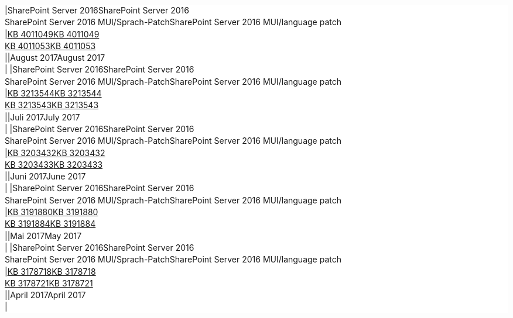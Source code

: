 |<span data-ttu-id="0ee0e-522">SharePoint Server 2016</span><span class="sxs-lookup"><span data-stu-id="0ee0e-522">SharePoint Server 2016</span></span>  <br/> <span data-ttu-id="0ee0e-523">SharePoint Server 2016 MUI/Sprach-Patch</span><span class="sxs-lookup"><span data-stu-id="0ee0e-523">SharePoint Server 2016 MUI/language patch</span></span>  <br/> |[<span data-ttu-id="0ee0e-524">KB 4011049</span><span class="sxs-lookup"><span data-stu-id="0ee0e-524">KB 4011049</span></span>](https://support.microsoft.com/help/4011049) <br/> [<span data-ttu-id="0ee0e-525">KB 4011053</span><span class="sxs-lookup"><span data-stu-id="0ee0e-525">KB 4011053</span></span>](https://support.microsoft.com/help/4011053) <br/> ||<span data-ttu-id="0ee0e-526">August 2017</span><span class="sxs-lookup"><span data-stu-id="0ee0e-526">August 2017</span></span>  <br/> |
|<span data-ttu-id="0ee0e-527">SharePoint Server 2016</span><span class="sxs-lookup"><span data-stu-id="0ee0e-527">SharePoint Server 2016</span></span>  <br/> <span data-ttu-id="0ee0e-528">SharePoint Server 2016 MUI/Sprach-Patch</span><span class="sxs-lookup"><span data-stu-id="0ee0e-528">SharePoint Server 2016 MUI/language patch</span></span>  <br/> |[<span data-ttu-id="0ee0e-529">KB 3213544</span><span class="sxs-lookup"><span data-stu-id="0ee0e-529">KB 3213544</span></span>](https://support.microsoft.com/help/3213544) <br/> [<span data-ttu-id="0ee0e-530">KB 3213543</span><span class="sxs-lookup"><span data-stu-id="0ee0e-530">KB 3213543</span></span>](https://support.microsoft.com/help/3213543) <br/> ||<span data-ttu-id="0ee0e-531">Juli 2017</span><span class="sxs-lookup"><span data-stu-id="0ee0e-531">July 2017</span></span>  <br/> |
|<span data-ttu-id="0ee0e-532">SharePoint Server 2016</span><span class="sxs-lookup"><span data-stu-id="0ee0e-532">SharePoint Server 2016</span></span>  <br/> <span data-ttu-id="0ee0e-533">SharePoint Server 2016 MUI/Sprach-Patch</span><span class="sxs-lookup"><span data-stu-id="0ee0e-533">SharePoint Server 2016 MUI/language patch</span></span>  <br/> |[<span data-ttu-id="0ee0e-534">KB 3203432</span><span class="sxs-lookup"><span data-stu-id="0ee0e-534">KB 3203432</span></span>](https://support.microsoft.com/help/3203432) <br/> [<span data-ttu-id="0ee0e-535">KB 3203433</span><span class="sxs-lookup"><span data-stu-id="0ee0e-535">KB 3203433</span></span>](https://support.microsoft.com/help/3203433) <br/> ||<span data-ttu-id="0ee0e-536">Juni 2017</span><span class="sxs-lookup"><span data-stu-id="0ee0e-536">June 2017</span></span>  <br/> |
|<span data-ttu-id="0ee0e-537">SharePoint Server 2016</span><span class="sxs-lookup"><span data-stu-id="0ee0e-537">SharePoint Server 2016</span></span>  <br/> <span data-ttu-id="0ee0e-538">SharePoint Server 2016 MUI/Sprach-Patch</span><span class="sxs-lookup"><span data-stu-id="0ee0e-538">SharePoint Server 2016 MUI/language patch</span></span>  <br/> |[<span data-ttu-id="0ee0e-539">KB 3191880</span><span class="sxs-lookup"><span data-stu-id="0ee0e-539">KB 3191880</span></span>](https://support.microsoft.com/help/3191880) <br/> [<span data-ttu-id="0ee0e-540">KB 3191884</span><span class="sxs-lookup"><span data-stu-id="0ee0e-540">KB 3191884</span></span>](https://support.microsoft.com/help/3191884) <br/> ||<span data-ttu-id="0ee0e-541">Mai 2017</span><span class="sxs-lookup"><span data-stu-id="0ee0e-541">May 2017</span></span>  <br/> |
|<span data-ttu-id="0ee0e-542">SharePoint Server 2016</span><span class="sxs-lookup"><span data-stu-id="0ee0e-542">SharePoint Server 2016</span></span>  <br/> <span data-ttu-id="0ee0e-543">SharePoint Server 2016 MUI/Sprach-Patch</span><span class="sxs-lookup"><span data-stu-id="0ee0e-543">SharePoint Server 2016 MUI/language patch</span></span>  <br/> |[<span data-ttu-id="0ee0e-544">KB 3178718</span><span class="sxs-lookup"><span data-stu-id="0ee0e-544">KB 3178718</span></span>](https://support.microsoft.com/help/3178718) <br/> [<span data-ttu-id="0ee0e-545">KB 3178721</span><span class="sxs-lookup"><span data-stu-id="0ee0e-545">KB 3178721</span></span>](https://support.microsoft.com/help/3178721)  <br/> ||<span data-ttu-id="0ee0e-546">April 2017</span><span class="sxs-lookup"><span data-stu-id="0ee0e-546">April 2017</span></span>  <br/> |
